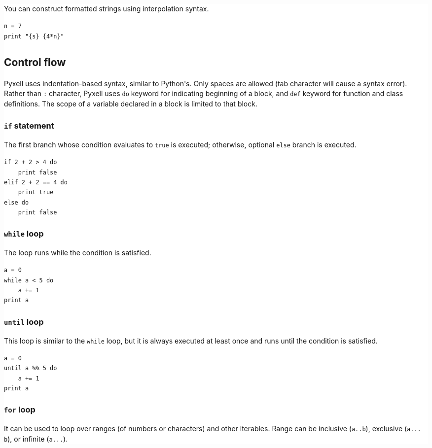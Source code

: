 You can construct formatted strings using interpolation syntax.

```
n = 7
print "{s} {4*n}"
```


## Control flow

Pyxell uses indentation-based syntax, similar to Python's. Only spaces are allowed (tab character will cause a syntax error).
Rather than `:` character, Pyxell uses `do` keyword for indicating beginning of a block, and `def` keyword for function and class definitions.
The scope of a variable declared in a block is limited to that block.

### `if` statement

The first branch whose condition evaluates to `true` is executed; otherwise, optional `else` branch is executed.

```
if 2 + 2 > 4 do
    print false
elif 2 + 2 == 4 do
    print true
else do
    print false
```

### `while` loop

The loop runs while the condition is satisfied.

```
a = 0
while a < 5 do
    a += 1
print a
```

### `until` loop

This loop is similar to the `while` loop, but it is always executed at least once and runs until the condition is satisfied.

```
a = 0
until a %% 5 do
    a += 1
print a
```

### `for` loop

It can be used to loop over ranges (of numbers or characters) and other iterables.
Range can be inclusive (`a..b`), exclusive (`a...b`), or infinite (`a...`).
